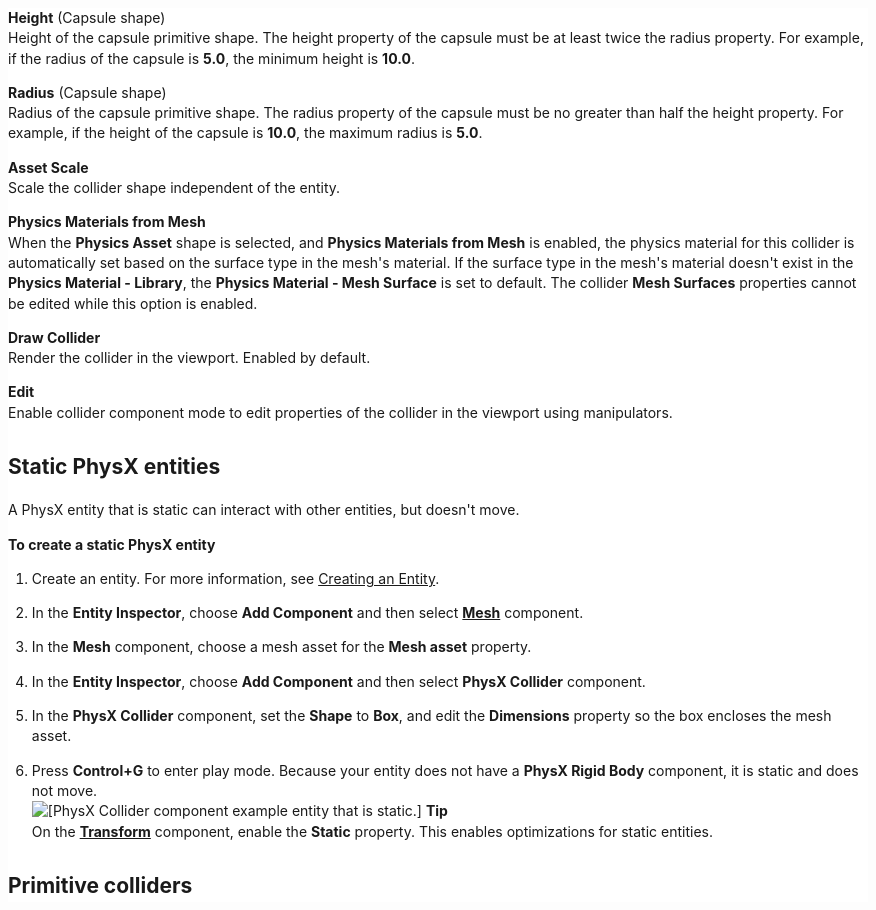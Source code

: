 **Height** \(Capsule shape\)  
Height of the capsule primitive shape\. The height property of the capsule must be at least twice the radius property\. For example, if the radius of the capsule is **5\.0**, the minimum height is **10\.0**\. 

**Radius** \(Capsule shape\)  
Radius of the capsule primitive shape\. The radius property of the capsule must be no greater than half the height property\. For example, if the height of the capsule is **10\.0**, the maximum radius is **5\.0**\. 

**Asset Scale**  
Scale the collider shape independent of the entity\. 

**Physics Materials from Mesh**  
When the **Physics Asset** shape is selected, and **Physics Materials from Mesh** is enabled, the physics material for this collider is automatically set based on the surface type in the mesh's material\. If the surface type in the mesh's material doesn't exist in the **Physics Material \- Library**, the **Physics Material \- Mesh Surface** is set to default\. The collider **Mesh Surfaces** properties cannot be edited while this option is enabled\. 

**Draw Collider**  
Render the collider in the viewport\. Enabled by default\. 

**Edit**  
Enable collider component mode to edit properties of the collider in the viewport using manipulators\. 

## Static PhysX entities<a name="static-physx-entities"></a>

A PhysX entity that is static can interact with other entities, but doesn't move\. 

**To create a static PhysX entity**

1. Create an entity\. For more information, see [Creating an Entity](creating-entity.md)\.

1. In the **Entity Inspector**, choose **Add Component** and then select **[Mesh](component-static-mesh.md)** component\.

1. In the **Mesh** component, choose a mesh asset for the **Mesh asset** property\.

1. In the **Entity Inspector**, choose **Add Component** and then select **PhysX Collider** component\.

1. In the **PhysX Collider** component, set the **Shape** to **Box**, and edit the **Dimensions** property so the box encloses the mesh asset\.

1. Press **Control\+G** to enter play mode\. Because your entity does not have a **PhysX Rigid Body** component, it is static and does not move\.   
![\[PhysX Collider component example entity that is static.\]](/images/userguide/component/physx/physx/ui-physx-collider-B-1.24.png)
**Tip**  
On the **[Transform](component-transform.md)** component, enable the **Static** property\. This enables optimizations for static entities\. 

## Primitive colliders<a name="primitive-colliders"></a>
